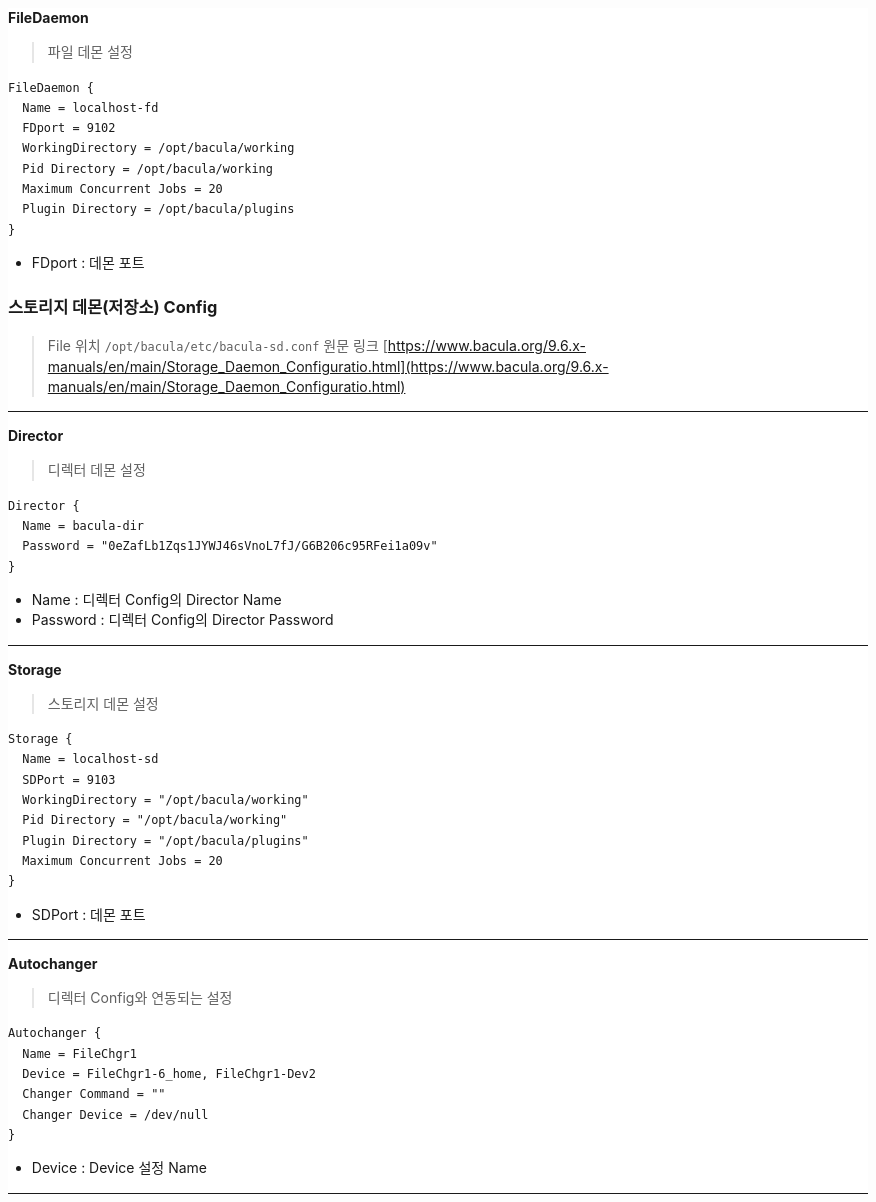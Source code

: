 **FileDaemon**
> 파일 데몬 설정
```
FileDaemon {
  Name = localhost-fd
  FDport = 9102
  WorkingDirectory = /opt/bacula/working
  Pid Directory = /opt/bacula/working
  Maximum Concurrent Jobs = 20
  Plugin Directory = /opt/bacula/plugins
}
```
* FDport : 데몬 포트


### 스토리지 데몬(저장소) Config
> File 위치 ```/opt/bacula/etc/bacula-sd.conf```
> 원문 링크 [https://www.bacula.org/9.6.x-manuals/en/main/Storage_Daemon_Configuratio.html](https://www.bacula.org/9.6.x-manuals/en/main/Storage_Daemon_Configuratio.html)
---
**Director**
> 디렉터 데몬 설정
```
Director {
  Name = bacula-dir
  Password = "0eZafLb1Zqs1JYWJ46sVnoL7fJ/G6B206c95RFei1a09v"
}
```
* Name : 디렉터 Config의 Director Name
* Password : 디렉터 Config의 Director Password
---

**Storage**
> 스토리지 데몬 설정
```
Storage {
  Name = localhost-sd
  SDPort = 9103
  WorkingDirectory = "/opt/bacula/working"
  Pid Directory = "/opt/bacula/working"
  Plugin Directory = "/opt/bacula/plugins"
  Maximum Concurrent Jobs = 20
}
```
* SDPort : 데몬 포트
---

**Autochanger**
> 디렉터 Config와 연동되는 설정
```
Autochanger {
  Name = FileChgr1
  Device = FileChgr1-6_home, FileChgr1-Dev2
  Changer Command = ""
  Changer Device = /dev/null
}
```
* Device : Device 설정 Name
---
